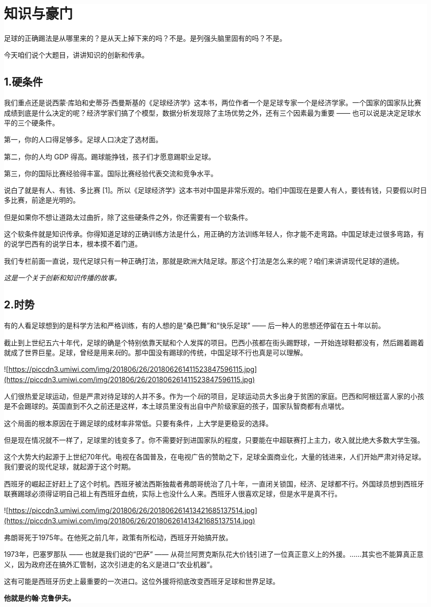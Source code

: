 # 知识与豪门

足球的正确踢法是从哪里来的？是从天上掉下来的吗？不是。是列强头脑里固有的吗？不是。

今天咱们说个大题目，讲讲知识的创新和传承。

## 1.硬条件

我们重点还是说西蒙·库珀和史蒂芬·西曼斯基的《足球经济学》这本书，两位作者一个是足球专家一个是经济学家。一个国家的国家队比赛成绩到底是什么决定的呢？经济学家们搞了个模型，数据分析发现除了主场优势之外，还有三个因素最为重要 —— 也可以说是决定足球水平的三个硬条件。

第一，你的人口得足够多。足球人口决定了选材面。

第二，你的人均 GDP 得高。踢球能挣钱，孩子们才愿意踢职业足球。

第三，你的国际比赛经验得丰富。国际比赛经验代表交流和竞争水平。

说白了就是有人、有钱、多比赛 [1]。所以《足球经济学》这本书对中国是非常乐观的。咱们中国现在是要人有人，要钱有钱，只要假以时日多比赛，前途是光明的。

但是如果你不想让道路太过曲折，除了这些硬条件之外，你还需要有一个软条件。

这个软条件就是知识传承。你得知道足球的正确训练方法是什么，用正确的方法训练年轻人，你才能不走弯路。中国足球走过很多弯路，有的说学巴西有的说学日本，根本摸不着门道。

我们专栏前面一直说，现代足球只有一种正确打法，那就是欧洲大陆足球。那这个打法是怎么来的呢？咱们来讲讲现代足球的道统。

 *这是一个关于创新和知识传播的故事。*

## 2.时势

有的人看足球想到的是科学方法和严格训练，有的人想的是“桑巴舞”和“快乐足球” —— 后一种人的思想还停留在五十年以前。

截止到上世纪五六十年代，足球的确是个特别依靠天赋和个人发挥的项目。巴西小孩都在街头踢野球，一开始连球鞋都没有，然后踢着踢着就成了世界巨星。足球，曾经是用来*玩*的。那中国没有踢球的传统，中国足球不行也真是可以理解。

![https://piccdn3.umiwi.com/img/201806/26/201806261411523847596115.jpg](https://piccdn3.umiwi.com/img/201806/26/201806261411523847596115.jpg)

人们很热爱足球运动，但是严肃对待足球的人并不多。作为一个*玩*的项目，足球运动员大多出身于贫困的家庭。巴西和阿根廷富人家的小孩是不会踢球的。英国直到不久之前还是这样，本土球员里没有出自中产阶级家庭的孩子，国家队智商都有点堪忧。

这个局面的根本原因在于踢足球的成材率非常低。只要有条件，上大学是更稳妥的选择。

但是现在情况就不一样了，足球里的钱变多了。你不需要好到进国家队的程度，只要能在中超联赛打上主力，收入就比绝大多数大学生强。

这个大势大约起源于上世纪70年代。电视在各国普及，在电视广告的赞助之下，足球全面商业化，大量的钱进来，人们开始严肃对待足球。我们要说的现代足球，就起源于这个时期。

西班牙的崛起正好赶上了这个时机。西班牙被法西斯独裁者弗朗哥统治了几十年，一直闭关锁国，经济、足球都不行。外国球员想到西班牙联赛踢球必须得证明自己祖上有西班牙血统，实际上也没什么人来。西班牙人很喜欢足球，但是水平是真不行。

![https://piccdn3.umiwi.com/img/201806/26/201806261413421685137514.jpg](https://piccdn3.umiwi.com/img/201806/26/201806261413421685137514.jpg)

弗朗哥死于1975年。在他死之前几年，政策有所松动，西班牙开始搞开放。

1973年，巴塞罗那队 —— 也就是我们说的“巴萨” —— 从荷兰阿贾克斯队花大价钱引进了一位真正意义上的外援。……其实也不能算真正意义，因为政府还在搞外汇管制，这次引进走的名义是进口“农业机器”。

这有可能是西班牙历史上最重要的一次进口。这位外援将彻底改变西班牙足球和世界足球。

 **他就是约翰·克鲁伊夫。**
